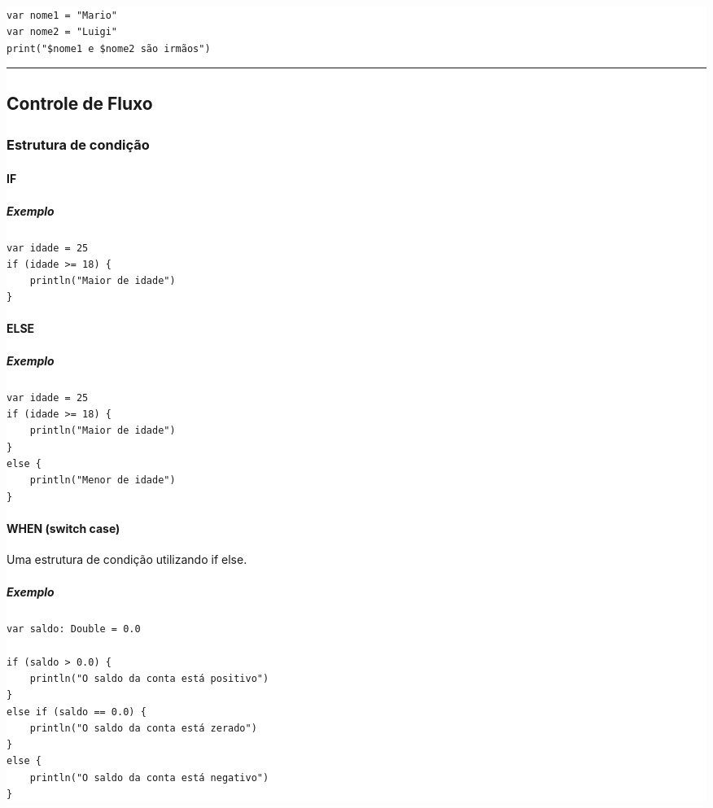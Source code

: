 ```shell
var nome1 = "Mario"
var nome2 = "Luigi"
print("$nome1 e $nome2 são irmãos")
```


---


## Controle de Fluxo


### Estrutura de condição


#### IF

##### Exemplo

```shell
var idade = 25
if (idade >= 18) {
    println("Maior de idade")
}
```


#### ELSE

##### Exemplo

```shell
var idade = 25
if (idade >= 18) {
    println("Maior de idade")
}
else {
    println("Menor de idade")
}
```


#### WHEN (switch case)


Uma estrutura de condição utilizando if else.

##### Exemplo

```shell
var saldo: Double = 0.0

if (saldo > 0.0) {
    println("O saldo da conta está positivo")
}
else if (saldo == 0.0) {
    println("O saldo da conta está zerado")
}
else {
    println("O saldo da conta está negativo")
}
```
